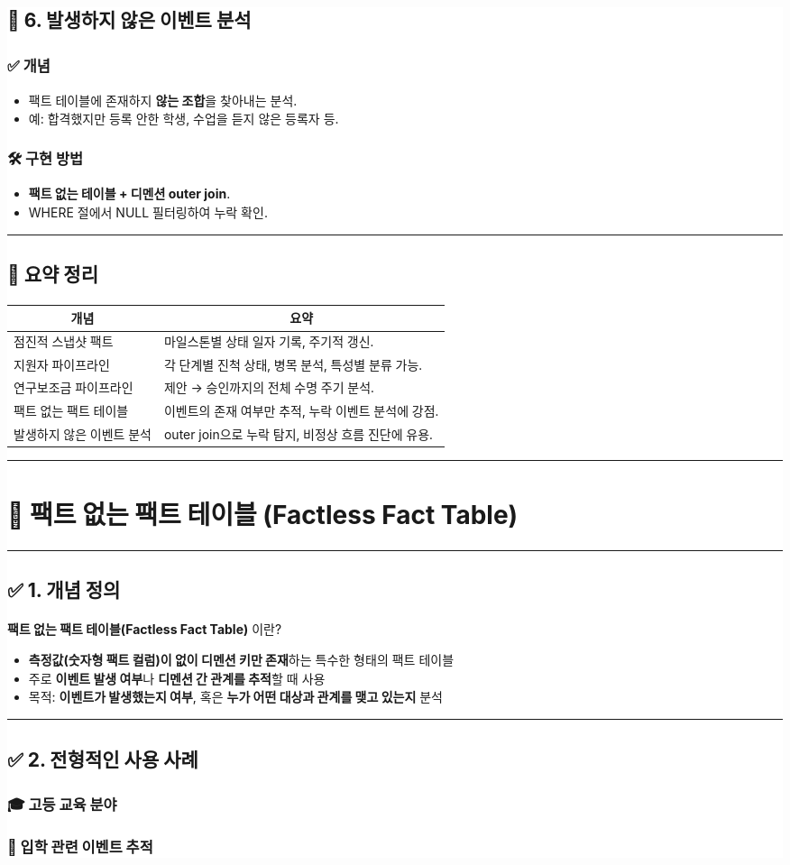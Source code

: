 ## 🧩 6. 발생하지 않은 이벤트 분석

### ✅ 개념

- 팩트 테이블에 존재하지 **않는 조합**을 찾아내는 분석.
- 예: 합격했지만 등록 안한 학생, 수업을 듣지 않은 등록자 등.

### 🛠️ 구현 방법

- **팩트 없는 테이블 + 디멘션 outer join**.
- WHERE 절에서 NULL 필터링하여 누락 확인.

---

## 📌 요약 정리

| 개념 | 요약 |
| --- | --- |
| 점진적 스냅샷 팩트 | 마일스톤별 상태 일자 기록, 주기적 갱신. |
| 지원자 파이프라인 | 각 단계별 진척 상태, 병목 분석, 특성별 분류 가능. |
| 연구보조금 파이프라인 | 제안 → 승인까지의 전체 수명 주기 분석. |
| 팩트 없는 팩트 테이블 | 이벤트의 존재 여부만 추적, 누락 이벤트 분석에 강점. |
| 발생하지 않은 이벤트 분석 | outer join으로 누락 탐지, 비정상 흐름 진단에 유용. |

---

# 📘 팩트 없는 팩트 테이블 (Factless Fact Table)

---

## ✅ 1. 개념 정의

**팩트 없는 팩트 테이블(Factless Fact Table)** 이란?

- **측정값(숫자형 팩트 컬럼)이 없이 디멘션 키만 존재**하는 특수한 형태의 팩트 테이블
- 주로 **이벤트 발생 여부**나 **디멘션 간 관계를 추적**할 때 사용
- 목적: **이벤트가 발생했는지 여부**, 혹은 **누가 어떤 대상과 관계를 맺고 있는지** 분석

---

## ✅ 2. 전형적인 사용 사례

### 🎓 고등 교육 분야

### 📍 입학 관련 이벤트 추적
